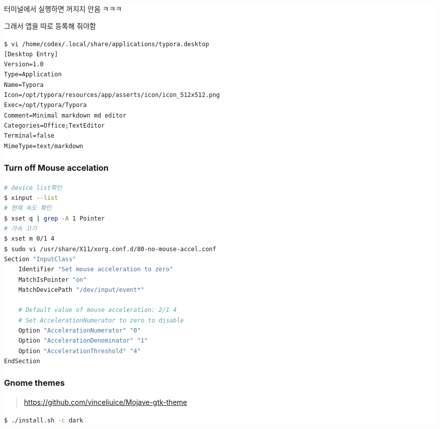 터미널에서 실행하면 꺼지지 안음 ㅋㅋㅋ

그래서 앱을 따로 등록해 줘야함

```shell
$ vi /home/codex/.local/share/applications/typora.desktop
[Desktop Entry]
Version=1.0
Type=Application
Name=Typora
Icon=/opt/typora/resources/app/asserts/icon/icon_512x512.png
Exec=/opt/typora/Typora
Comment=Minimal markdown md editor
Categories=Office;TextEditor
Terminal=false
MimeType=text/markdown
```











### Turn off Mouse accelation

```bash
# device list확인
$ xinput --list
# 현재 속도 확인
$ xset q | grep -A 1 Pointer
# 가속 끄기
$ xset m 0/1 4
$ sudo vi /usr/share/X11/xorg.conf.d/80-no-mouse-accel.conf
Section "InputClass"
    Identifier "Set mouse acceleration to zero"
    MatchIsPointer "on"
    MatchDevicePath "/dev/input/event*"

    # Default value of mouse acceleration: 2/1 4
    # Set AccelerationNumerator to zero to disable
    Option "AccelerationNumerator" "0"
    Option "AccelerationDenominator" "1"
    Option "AccelerationThreshold" "4"
EndSection
```





### Gnome themes

> https://github.com/vinceliuice/Mojave-gtk-theme

```bash
$ ./install.sh -c dark
```

